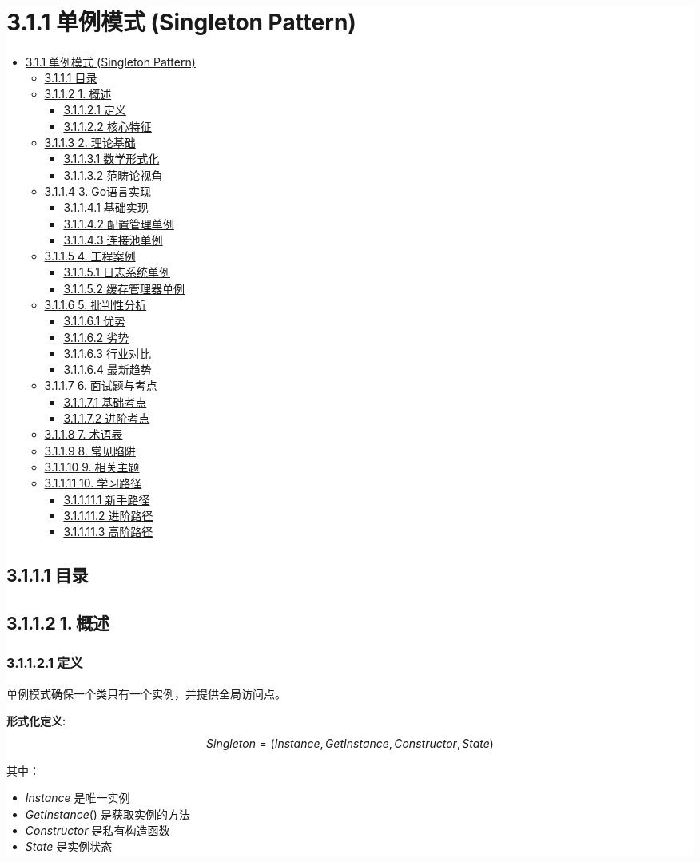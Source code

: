 # 3.1.1 单例模式 (Singleton Pattern)


- [3.1.1 单例模式 (Singleton Pattern)](#311-单例模式-singleton-pattern)
  - [3.1.1.1 目录](#3111-目录)
  - [3.1.1.2 1. 概述](#3112-1-概述)
    - [3.1.1.2.1 定义](#31121-定义)
    - [3.1.1.2.2 核心特征](#31122-核心特征)
  - [3.1.1.3 2. 理论基础](#3113-2-理论基础)
    - [3.1.1.3.1 数学形式化](#31131-数学形式化)
    - [3.1.1.3.2 范畴论视角](#31132-范畴论视角)
  - [3.1.1.4 3. Go语言实现](#3114-3-go语言实现)
    - [3.1.1.4.1 基础实现](#31141-基础实现)
    - [3.1.1.4.2 配置管理单例](#31142-配置管理单例)
    - [3.1.1.4.3 连接池单例](#31143-连接池单例)
  - [3.1.1.5 4. 工程案例](#3115-4-工程案例)
    - [3.1.1.5.1 日志系统单例](#31151-日志系统单例)
    - [3.1.1.5.2 缓存管理器单例](#31152-缓存管理器单例)
  - [3.1.1.6 5. 批判性分析](#3116-5-批判性分析)
    - [3.1.1.6.1 优势](#31161-优势)
    - [3.1.1.6.2 劣势](#31162-劣势)
    - [3.1.1.6.3 行业对比](#31163-行业对比)
    - [3.1.1.6.4 最新趋势](#31164-最新趋势)
  - [3.1.1.7 6. 面试题与考点](#3117-6-面试题与考点)
    - [3.1.1.7.1 基础考点](#31171-基础考点)
    - [3.1.1.7.2 进阶考点](#31172-进阶考点)
  - [3.1.1.8 7. 术语表](#3118-7-术语表)
  - [3.1.1.9 8. 常见陷阱](#3119-8-常见陷阱)
  - [3.1.1.10 9. 相关主题](#31110-9-相关主题)
  - [3.1.1.11 10. 学习路径](#31111-10-学习路径)
    - [3.1.1.11.1 新手路径](#311111-新手路径)
    - [3.1.1.11.2 进阶路径](#311112-进阶路径)
    - [3.1.1.11.3 高阶路径](#311113-高阶路径)


## 3.1.1.1 目录

## 3.1.1.2 1. 概述

### 3.1.1.2.1 定义

单例模式确保一个类只有一个实例，并提供全局访问点。

**形式化定义**:
$$Singleton = (Instance, GetInstance, Constructor, State)$$

其中：

- $Instance$ 是唯一实例
- $GetInstance()$ 是获取实例的方法
- $Constructor$ 是私有构造函数
- $State$ 是实例状态
